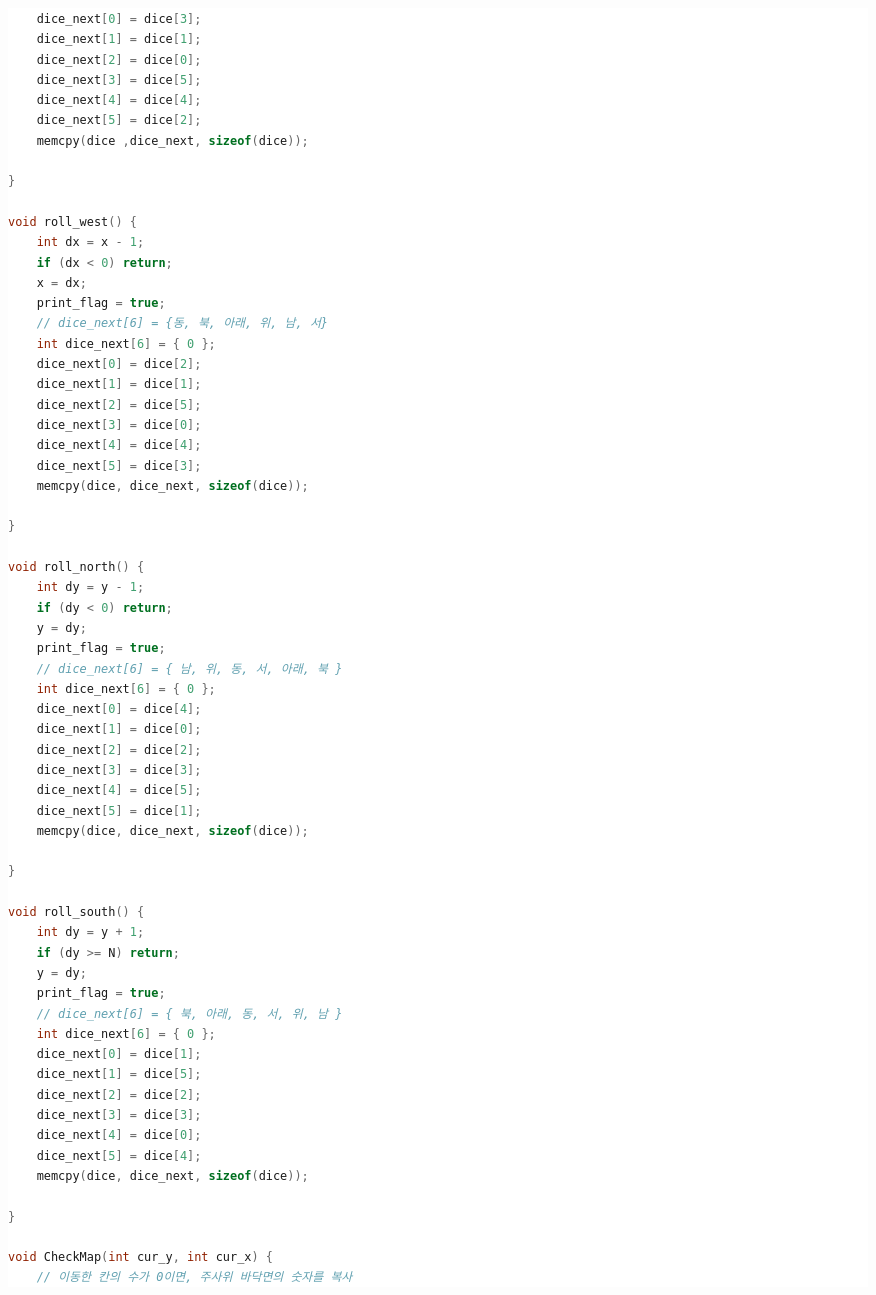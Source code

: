 ```cpp
	dice_next[0] = dice[3];
	dice_next[1] = dice[1];
	dice_next[2] = dice[0];
	dice_next[3] = dice[5];
	dice_next[4] = dice[4];
	dice_next[5] = dice[2];
	memcpy(dice ,dice_next, sizeof(dice));

}

void roll_west() {
	int dx = x - 1;
	if (dx < 0) return;
	x = dx;
	print_flag = true;
	// dice_next[6] = {동, 북, 아래, 위, 남, 서}
	int dice_next[6] = { 0 };
	dice_next[0] = dice[2];
	dice_next[1] = dice[1];
	dice_next[2] = dice[5];
	dice_next[3] = dice[0];
	dice_next[4] = dice[4];
	dice_next[5] = dice[3];
	memcpy(dice, dice_next, sizeof(dice));

}

void roll_north() {
	int dy = y - 1;
	if (dy < 0) return;
	y = dy;
	print_flag = true;
	// dice_next[6] = { 남, 위, 동, 서, 아래, 북 }
	int dice_next[6] = { 0 };
	dice_next[0] = dice[4];
	dice_next[1] = dice[0];
	dice_next[2] = dice[2];
	dice_next[3] = dice[3];
	dice_next[4] = dice[5];
	dice_next[5] = dice[1];
	memcpy(dice, dice_next, sizeof(dice));

}

void roll_south() {
	int dy = y + 1;
	if (dy >= N) return;
	y = dy;
	print_flag = true;
	// dice_next[6] = { 북, 아래, 동, 서, 위, 남 }
	int dice_next[6] = { 0 };
	dice_next[0] = dice[1];
	dice_next[1] = dice[5];
	dice_next[2] = dice[2];
	dice_next[3] = dice[3];
	dice_next[4] = dice[0];
	dice_next[5] = dice[4];
	memcpy(dice, dice_next, sizeof(dice));

}

void CheckMap(int cur_y, int cur_x) {
	// 이동한 칸의 수가 0이면, 주사위 바닥면의 숫자를 복사
```